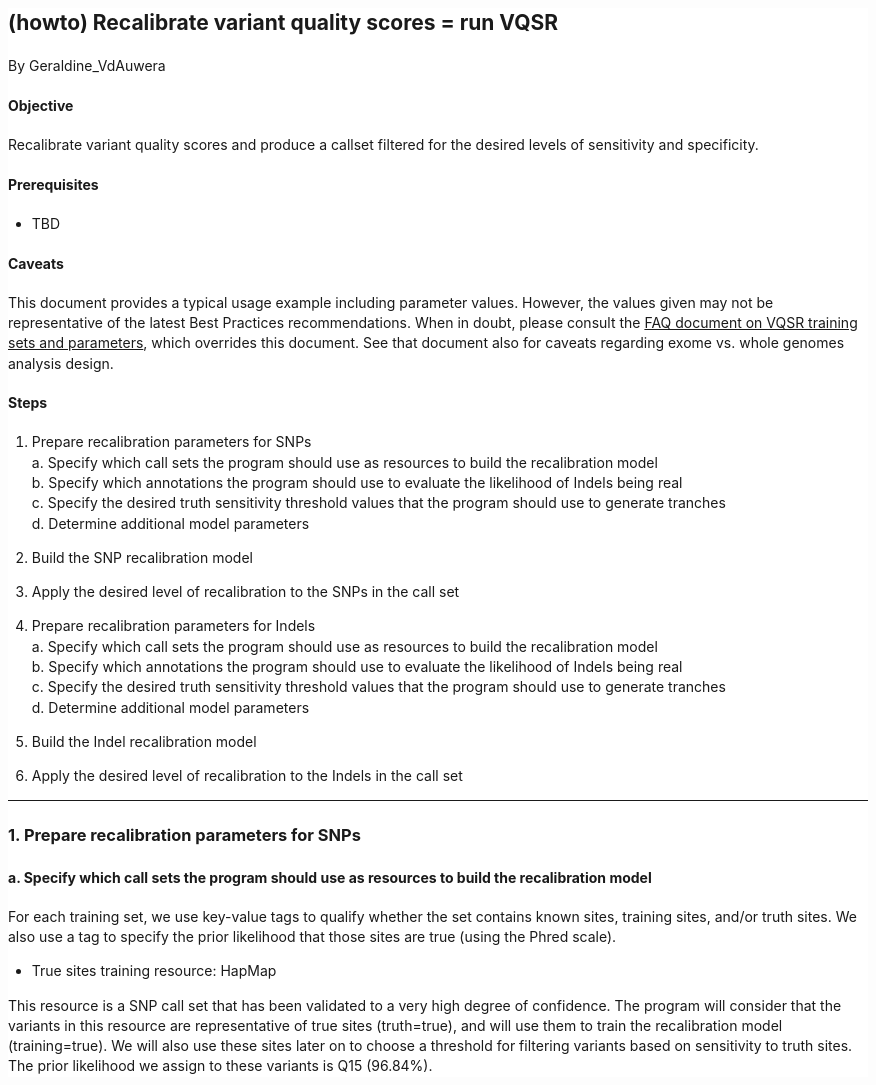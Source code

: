 ## (howto) Recalibrate variant quality scores = run VQSR

By Geraldine_VdAuwera

<h4>Objective</h4>

<p>Recalibrate variant quality scores and produce a callset filtered for the desired levels of sensitivity and specificity.</p>

<h4>Prerequisites</h4>

<ul><li>TBD</li>
</ul><h4>Caveats</h4>

<p>This document provides a typical usage example including parameter values. However, the values given may not be representative of the latest Best Practices recommendations. When in doubt, please consult the <a rel="nofollow" href="https://www.broadinstitute.org/gatk/guide/article?id=1259">FAQ document on VQSR training sets and parameters</a>, which overrides this document. See that document also for caveats regarding exome vs. whole genomes analysis design.</p>

<h4>Steps</h4>

<ol><li><p>Prepare recalibration parameters for SNPs<br>
a. Specify which call sets the program should use as resources to build the recalibration model<br>
b. Specify which annotations the program should use to evaluate the likelihood of Indels being real<br>
c. Specify the desired truth sensitivity threshold values that the program should use to generate tranches<br>
d. Determine additional model parameters</p></li>
<li><p>Build the SNP recalibration model</p></li>
<li><p>Apply the desired level of recalibration to the SNPs in the call set</p></li>
<li><p>Prepare recalibration parameters for Indels <br>
a. Specify which call sets the program should use as resources to build the recalibration model<br>
b. Specify which annotations the program should use to evaluate the likelihood of Indels being real <br>
c. Specify the desired truth sensitivity threshold values that the program should use to generate tranches<br>
d. Determine additional model parameters</p></li>
<li><p>Build the Indel recalibration model</p></li>
<li><p>Apply the desired level of recalibration to the Indels in the call set</p></li>
</ol><hr></hr><h3>1. Prepare recalibration parameters for SNPs</h3>

<h4>a. Specify which call sets the program should use as resources to build the recalibration model</h4>

<p>For each training set, we use key-value tags to qualify whether the set contains known sites, training sites, and/or truth sites. We also use a tag to specify the prior likelihood that those sites are true (using the Phred scale).</p>

<ul><li>True sites training resource: HapMap</li>
</ul><p>This resource is a SNP call set that has been validated to a very high degree of confidence. The program will consider that the variants in this resource are representative of true sites (truth=true), and will use them to train the recalibration model (training=true). We will also use these sites later on to choose a threshold for filtering variants based on sensitivity to truth sites. The prior likelihood we assign to these variants is Q15 (96.84%).</p>
